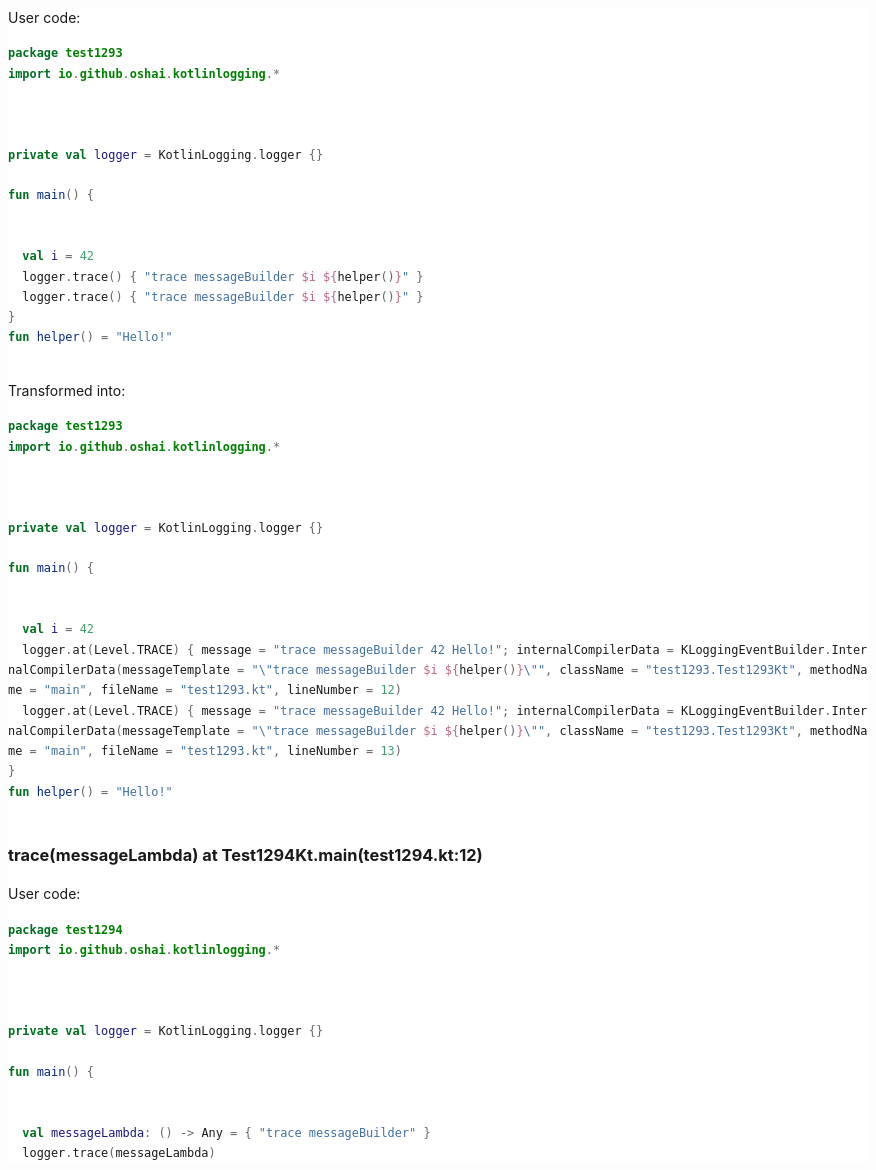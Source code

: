 User code:
```kotlin
package test1293
import io.github.oshai.kotlinlogging.*



private val logger = KotlinLogging.logger {}

fun main() {
  
  
  val i = 42
  logger.trace() { "trace messageBuilder $i ${helper()}" }
  logger.trace() { "trace messageBuilder $i ${helper()}" }
}
fun helper() = "Hello!"



```
  
Transformed into:
```kotlin
package test1293
import io.github.oshai.kotlinlogging.*



private val logger = KotlinLogging.logger {}

fun main() {
  
  
  val i = 42
  logger.at(Level.TRACE) { message = "trace messageBuilder 42 Hello!"; internalCompilerData = KLoggingEventBuilder.InternalCompilerData(messageTemplate = "\"trace messageBuilder $i ${helper()}\"", className = "test1293.Test1293Kt", methodName = "main", fileName = "test1293.kt", lineNumber = 12)
  logger.at(Level.TRACE) { message = "trace messageBuilder 42 Hello!"; internalCompilerData = KLoggingEventBuilder.InternalCompilerData(messageTemplate = "\"trace messageBuilder $i ${helper()}\"", className = "test1293.Test1293Kt", methodName = "main", fileName = "test1293.kt", lineNumber = 13)
}
fun helper() = "Hello!"



```

###  trace(messageLambda) at Test1294Kt.main(test1294.kt:12)

User code:
```kotlin
package test1294
import io.github.oshai.kotlinlogging.*



private val logger = KotlinLogging.logger {}

fun main() {
  
  
  val messageLambda: () -> Any = { "trace messageBuilder" }
  logger.trace(messageLambda)
```